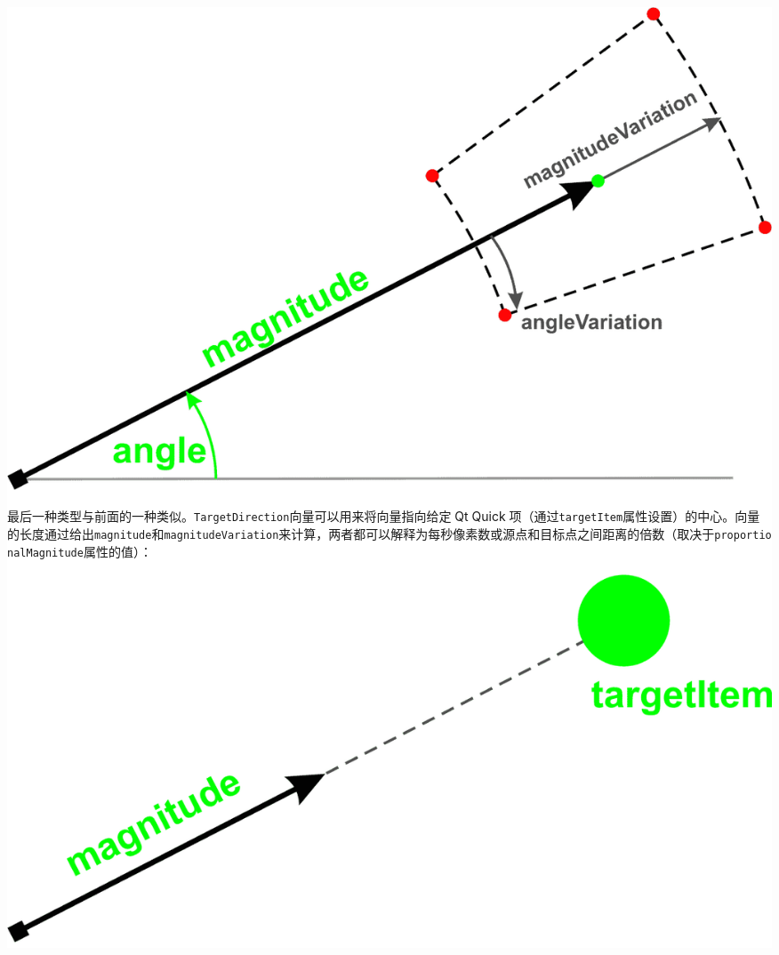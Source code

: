 ![图片](img/132e4975-9919-4f09-9c4f-2d57ce0859dc.png)

最后一种类型与前面的一种类似。`TargetDirection`向量可以用来将向量指向给定 Qt Quick 项（通过`targetItem`属性设置）的中心。向量的长度通过给出`magnitude`和`magnitudeVariation`来计算，两者都可以解释为每秒像素数或源点和目标点之间距离的倍数（取决于`proportionalMagnitude`属性的值）：

![图片](img/166fabdf-9fc8-47fb-afd2-fb8d7a616f3c.png)
